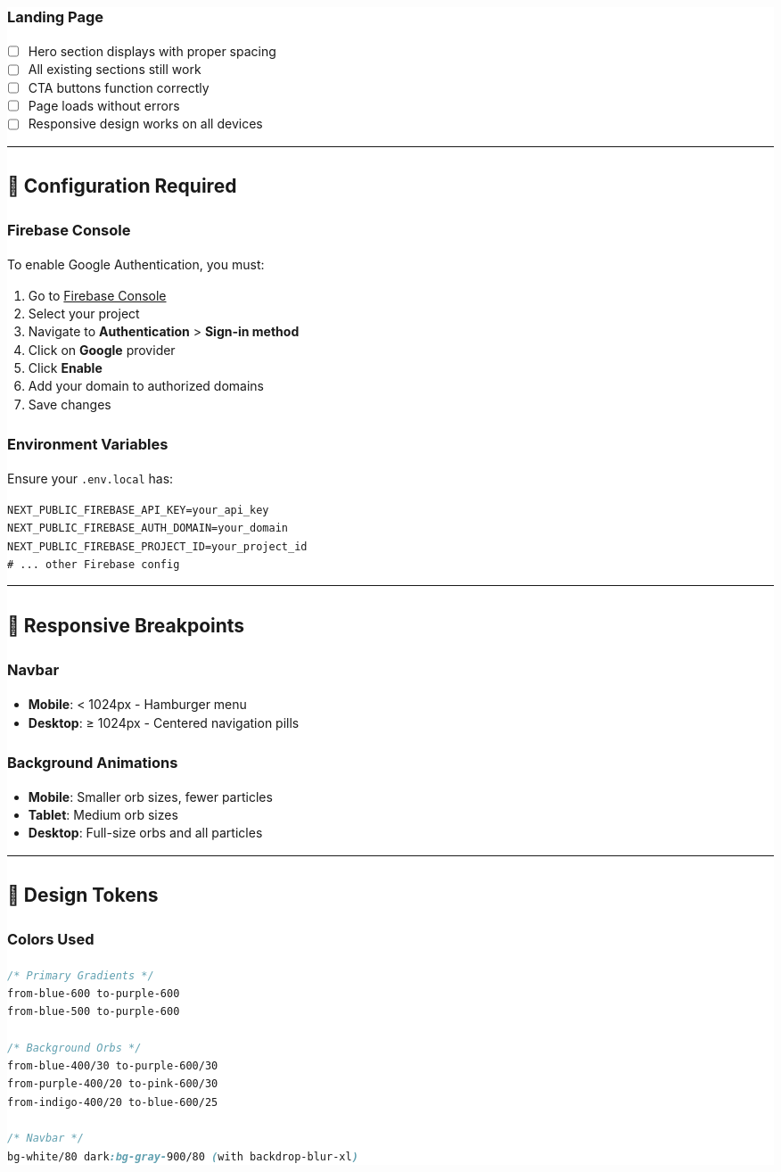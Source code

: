 ### Landing Page
- [ ] Hero section displays with proper spacing
- [ ] All existing sections still work
- [ ] CTA buttons function correctly
- [ ] Page loads without errors
- [ ] Responsive design works on all devices

---

## 🔧 Configuration Required

### Firebase Console
To enable Google Authentication, you must:

1. Go to [Firebase Console](https://console.firebase.google.com/)
2. Select your project
3. Navigate to **Authentication** > **Sign-in method**
4. Click on **Google** provider
5. Click **Enable**
6. Add your domain to authorized domains
7. Save changes

### Environment Variables
Ensure your `.env.local` has:
```
NEXT_PUBLIC_FIREBASE_API_KEY=your_api_key
NEXT_PUBLIC_FIREBASE_AUTH_DOMAIN=your_domain
NEXT_PUBLIC_FIREBASE_PROJECT_ID=your_project_id
# ... other Firebase config
```

---

## 📱 Responsive Breakpoints

### Navbar
- **Mobile**: < 1024px - Hamburger menu
- **Desktop**: ≥ 1024px - Centered navigation pills

### Background Animations
- **Mobile**: Smaller orb sizes, fewer particles
- **Tablet**: Medium orb sizes
- **Desktop**: Full-size orbs and all particles

---

## 🎨 Design Tokens

### Colors Used
```css
/* Primary Gradients */
from-blue-600 to-purple-600
from-blue-500 to-purple-600

/* Background Orbs */
from-blue-400/30 to-purple-600/30
from-purple-400/20 to-pink-600/30
from-indigo-400/20 to-blue-600/25

/* Navbar */
bg-white/80 dark:bg-gray-900/80 (with backdrop-blur-xl)
```